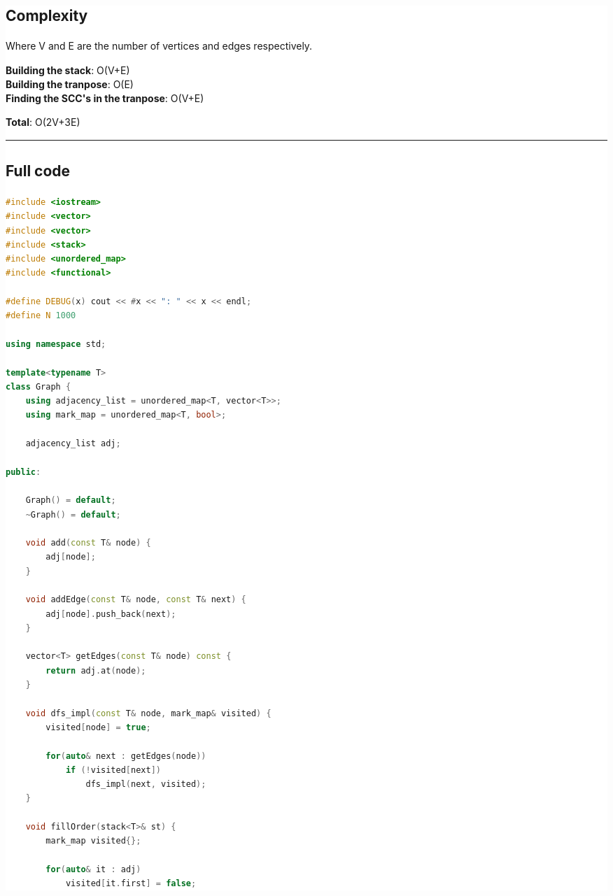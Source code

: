 ## Complexity

Where V and E are the number of vertices and edges respectively.

**Building the stack**: O(V+E)  
**Building the tranpose**: O(E)  
**Finding the SCC's in the tranpose**: O(V+E)  

**Total**: O(2V+3E)

---

## Full code

```cpp
#include <iostream>
#include <vector>
#include <vector>
#include <stack>
#include <unordered_map>
#include <functional>

#define DEBUG(x) cout << #x << ": " << x << endl;
#define N 1000

using namespace std;

template<typename T>
class Graph {
    using adjacency_list = unordered_map<T, vector<T>>;
    using mark_map = unordered_map<T, bool>;

    adjacency_list adj;

public:

    Graph() = default;
    ~Graph() = default;

    void add(const T& node) {
        adj[node];
    }

    void addEdge(const T& node, const T& next) {
        adj[node].push_back(next);
    }

    vector<T> getEdges(const T& node) const {
        return adj.at(node);
    }

    void dfs_impl(const T& node, mark_map& visited) {
        visited[node] = true;

        for(auto& next : getEdges(node))
            if (!visited[next])
                dfs_impl(next, visited);
    }

    void fillOrder(stack<T>& st) {
        mark_map visited{};

        for(auto& it : adj)
            visited[it.first] = false;
```